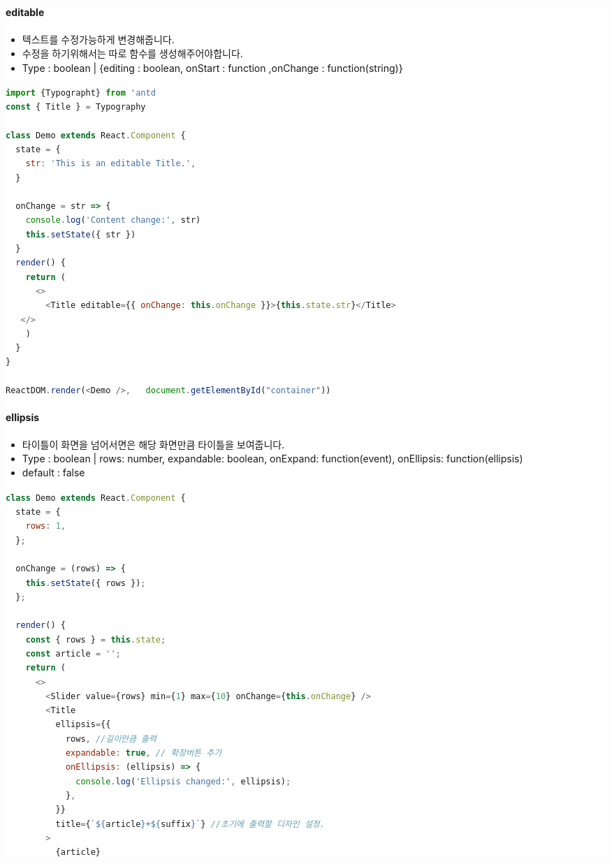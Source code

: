 #### editable

- 텍스트를 수정가능하게 변경해줍니다.
- 수정을 하기위해서는 따로 함수를 생성해주어야합니다.
- Type : boolean | {editing : boolean, onStart : function ,onChange : function(string)}

```js
import {Typographt} from 'antd
const { Title } = Typography

class Demo extends React.Component {
  state = {
    str: 'This is an editable Title.',
  }

  onChange = str => {
    console.log('Content change:', str)
    this.setState({ str })
  }
  render() {
    return (
      <>
        <Title editable={{ onChange: this.onChange }}>{this.state.str}</Title>
   </>
    )
  }
}

ReactDOM.render(<Demo />,   document.getElementById("container"))

```

#### ellipsis

- 타이틀이 화면을 넘어서면은 해당 화면만큼 타이틀을 보여줍니다.
- Type : boolean | rows: number, expandable: boolean, onExpand: function(event), onEllipsis: function(ellipsis)
- default : false

```js
class Demo extends React.Component {
  state = {
    rows: 1,
  };

  onChange = (rows) => {
    this.setState({ rows });
  };

  render() {
    const { rows } = this.state;
    const article = '';
    return (
      <>
        <Slider value={rows} min={1} max={10} onChange={this.onChange} />
        <Title
          ellipsis={{
            rows, //길이만큼 출력
            expandable: true, // 확장버튼 추가
            onEllipsis: (ellipsis) => {
              console.log('Ellipsis changed:', ellipsis);
            },
          }}
          title={`${article}+${suffix}`} //초기에 출력할 디자인 설정.
        >
          {article}
```